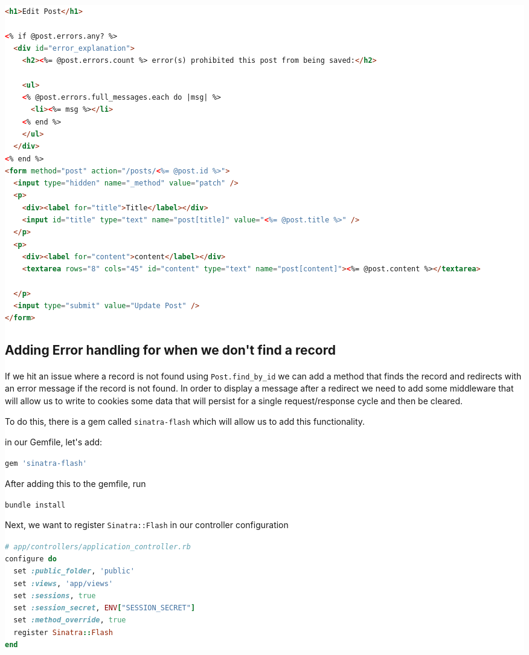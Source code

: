 ```html
<h1>Edit Post</h1>

<% if @post.errors.any? %>
  <div id="error_explanation">
    <h2><%= @post.errors.count %> error(s) prohibited this post from being saved:</h2>
 
    <ul>
    <% @post.errors.full_messages.each do |msg| %>
      <li><%= msg %></li>
    <% end %>
    </ul>
  </div>
<% end %>
<form method="post" action="/posts/<%= @post.id %>">
  <input type="hidden" name="_method" value="patch" />
  <p>
    <div><label for="title">Title</label></div>
    <input id="title" type="text" name="post[title]" value="<%= @post.title %>" />
  </p>
  <p>
    <div><label for="content">content</label></div>
    <textarea rows="8" cols="45" id="content" type="text" name="post[content]"><%= @post.content %></textarea>
  
  </p>
  <input type="submit" value="Update Post" />
</form>
```

## Adding Error handling for when we don't find a record
If we hit an issue where a record is not found using `Post.find_by_id` we can add a method that finds the record and redirects with an error message if the record is not found. In order to display a message after a redirect we need to add some middleware that will allow us to write to cookies some data that will persist for a single request/response cycle and then be cleared.

To do this, there is a gem called `sinatra-flash` which will allow us to add this functionality.

in our Gemfile, let's add:

```ruby
gem 'sinatra-flash'
```

After adding this to the gemfile, run 
```
bundle install
```

Next, we want to register `Sinatra::Flash` in our controller configuration

```ruby
# app/controllers/application_controller.rb
configure do
  set :public_folder, 'public'
  set :views, 'app/views'
  set :sessions, true
  set :session_secret, ENV["SESSION_SECRET"]
  set :method_override, true
  register Sinatra::Flash
end
```
